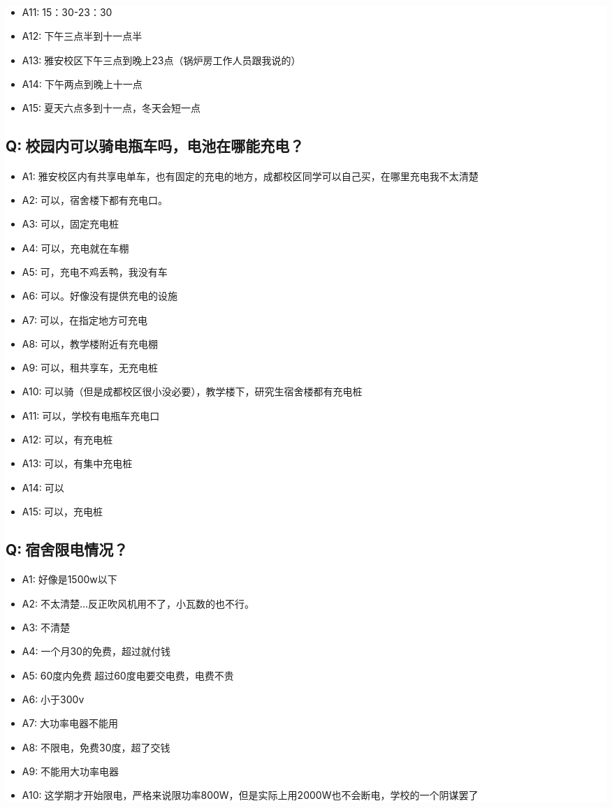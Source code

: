 - A11: 15：30-23：30

- A12: 下午三点半到十一点半

- A13: 雅安校区下午三点到晚上23点（锅炉房工作人员跟我说的）

- A14: 下午两点到晚上十一点

- A15: 夏天六点多到十一点，冬天会短一点

## Q: 校园内可以骑电瓶车吗，电池在哪能充电？

- A1: 雅安校区内有共享电单车，也有固定的充电的地方，成都校区同学可以自己买，在哪里充电我不太清楚

- A2: 可以，宿舍楼下都有充电口。

- A3: 可以，固定充电桩

- A4: 可以，充电就在车棚

- A5: 可，充电不鸡丢鸭，我没有车

- A6: 可以。好像没有提供充电的设施

- A7: 可以，在指定地方可充电

- A8: 可以，教学楼附近有充电棚

- A9: 可以，租共享车，无充电桩

- A10: 可以骑（但是成都校区很小没必要），教学楼下，研究生宿舍楼都有充电桩

- A11: 可以，学校有电瓶车充电口

- A12: 可以，有充电桩

- A13: 可以，有集中充电桩

- A14: 可以

- A15: 可以，充电桩

## Q: 宿舍限电情况？

- A1: 好像是1500w以下

- A2: 不太清楚…反正吹风机用不了，小瓦数的也不行。

- A3: 不清楚

- A4: 一个月30的免费，超过就付钱

- A5: 60度内免费 超过60度电要交电费，电费不贵

- A6: 小于300v

- A7: 大功率电器不能用

- A8: 不限电，免费30度，超了交钱

- A9: 不能用大功率电器

- A10: 这学期才开始限电，严格来说限功率800W，但是实际上用2000W也不会断电，学校的一个阴谋罢了
